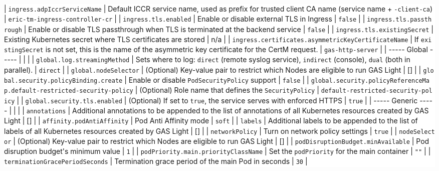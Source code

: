 | `ingress.adpIccrServiceName`                                            | Default ICCR service name, used as prefix for trusted client CA name (service name + `-client-ca`)                                                                              | `eric-tm-ingress-controller-cr`      |
| `ingress.tls.enabled`                                                   | Enable or disable external TLS in Ingress                                                                                                                                       | `false`                              |
| `ingress.tls.passthrough`                                               | Enable or disable TLS passthrough when TLS is terminated at the backend service                                                                                                 | `false`                              |
| `ingress.tls.existingSecret`                                            | Existing Kubernetes secret where TLS certificates are stored                                                                                                                    | n/a                                  |
| `ingress.certificates.asymmetricKeyCertificateName`                     | If `existingSecret` is not set, this is the name of the asymmetric key certificate for the CertM request.                                                                       | `gas-http-server`                    |
| ----- Global -----                                                      |                                                                                                                                                                                 |                                      |
| `global.log.streamingMethod`                                            | Sets where to log: `direct` (remote syslog service), `indirect` (console), `dual` (both in parallel).                                                                           | `direct`                             |
| `global.nodeSelector`                                                   | (Optional) Key-value pair to restrict which Nodes are eligible to run GAS Light                                                                                                 | []                                   |
| `global.security.policyBinding.create`                                  | Enable or disable `PodSecurityPolicy` support                                                                                                                                   | `false`                              |
| `global.security.policyReferenceMap.default-restricted-security-policy` | (Optional) Role name that defines the `SecurityPolicy`                                                                                                                          | `default-restricted-security-policy` |
| `global.security.tls.enabled`                                           | (Optional) If set to `true`, the service serves with enforced HTTPS                                                                                                             | `true`                               |
| ----- Generic -----                                                     |                                                                                                                                                                                 |                                      |
| `annotations`                                                           | Additional annotations to be appended to the list of annotations of all Kubernetes resources created by GAS Light                                                               | []                                   |
| `affinity.podAntiAffinity`                                              | Pod Anti Affinity mode                                                                                                                                                          | `soft`                               |
| `labels`                                                                | Additional labels to be appended to the list of labels of all Kubernetes resources created by GAS Light                                                                         | []                                   |
| `networkPolicy`                                                         | Turn on network policy settings                                                                                                                                                 | `true`                               |
| `nodeSelector`                                                          | (Optional) Key-value pair to restrict which Nodes are eligible to run GAS Light                                                                                                 | []                                   |
| `podDisruptionBudget.minAvailable`                                      | Pod disruption budget's minimum value                                                                                                                                           | `1`                                  |
| `podPriority.main.priorityClassName`                                    | Set the `podPriority` for the main container                                                                                                                                    | `""`                                 |
| `terminationGracePeriodSeconds`                                         | Termination grace period of the main Pod in seconds                                                                                                                             | `30`                                 |